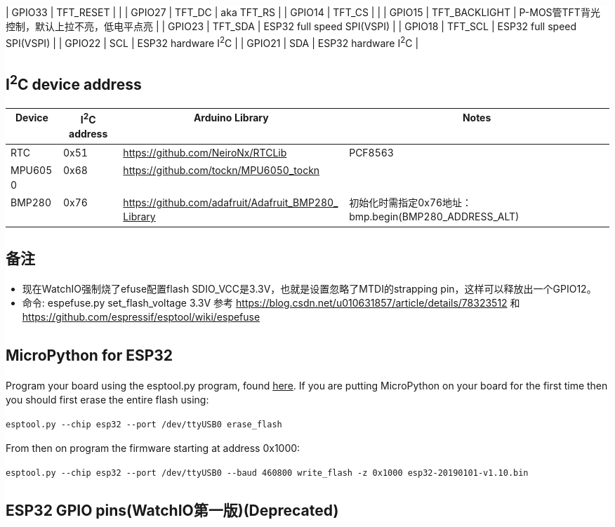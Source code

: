 | GPIO33  | TFT_RESET |  |
| GPIO27 | TFT_DC | aka TFT_RS |
| GPIO14 | TFT_CS | |
| GPIO15 | TFT_BACKLIGHT | P-MOS管TFT背光控制，默认上拉不亮，低电平点亮 |
| GPIO23 | TFT_SDA | ESP32 full speed SPI(VSPI) |
| GPIO18 | TFT_SCL | ESP32 full speed SPI(VSPI) |
| GPIO22 | SCL | ESP32 hardware I<sup>2</sup>C |
| GPIO21 | SDA | ESP32 hardware I<sup>2</sup>C |


## I<sup>2</sup>C device address

|  Device   | I<sup>2</sup>C address  | Arduino Library | Notes |
|  ----  | ----  |  ----  | ----  |
|  RTC  | 0x51  | https://github.com/NeiroNx/RTCLib | PCF8563  |
| MPU6050  | 0x68 | https://github.com/tockn/MPU6050_tockn | |
| BMP280  | 0x76 | https://github.com/adafruit/Adafruit_BMP280_Library | 初始化时需指定0x76地址：bmp.begin(BMP280_ADDRESS_ALT) |


## 备注

- 现在WatchIO强制烧了efuse配置flash SDIO_VCC是3.3V，也就是设置忽略了MTDI的strapping pin，这样可以释放出一个GPIO12。
- 命令: espefuse.py set_flash_voltage 3.3V 参考 https://blog.csdn.net/u010631857/article/details/78323512 和 https://github.com/espressif/esptool/wiki/espefuse



## MicroPython for ESP32

Program your board using the esptool.py program, found [here](https://github.com/espressif/esptool). If you are putting MicroPython on your board for the first time then you should first erase the entire flash using:

```
esptool.py --chip esp32 --port /dev/ttyUSB0 erase_flash
```

From then on program the firmware starting at address 0x1000:

```
esptool.py --chip esp32 --port /dev/ttyUSB0 --baud 460800 write_flash -z 0x1000 esp32-20190101-v1.10.bin
```



## ESP32 GPIO pins(WatchIO第一版)(Deprecated)
